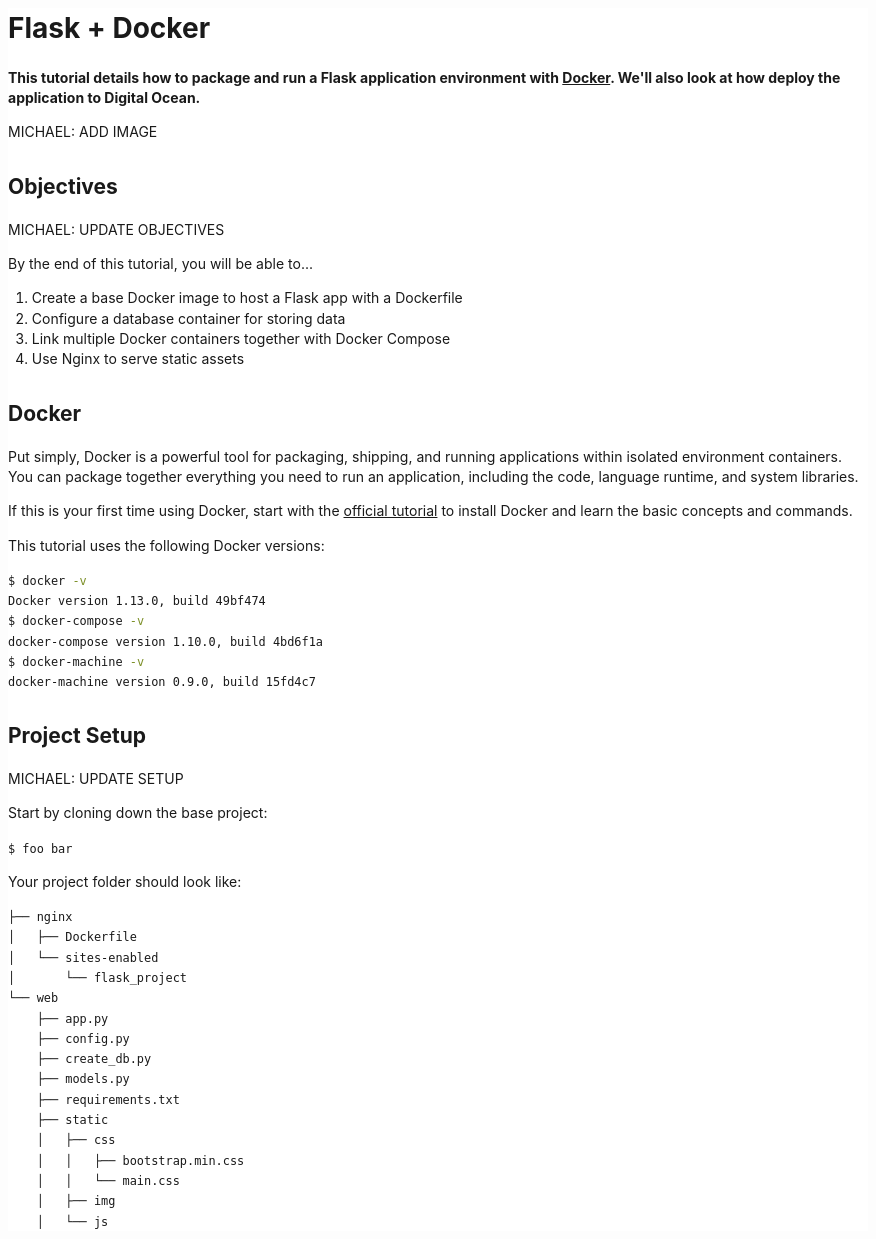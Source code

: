 # Flask + Docker

**This tutorial details how to package and run a Flask application environment with [Docker](https://www.docker.com/). We'll also look at how deploy the application to Digital Ocean.**

MICHAEL: ADD IMAGE

## Objectives

MICHAEL: UPDATE OBJECTIVES

By the end of this tutorial, you will be able to...

1. Create a base Docker image to host a Flask app with a Dockerfile
1. Configure a database container for storing data
1. Link multiple Docker containers together with Docker Compose
1. Use Nginx to serve static assets

## Docker

Put simply, Docker is a powerful tool for packaging, shipping, and running applications within isolated environment containers. You can package together everything you need to run an application, including the code, language runtime, and system libraries.

If this is your first time using Docker, start with the [official tutorial](https://docs.docker.com/engine/getstarted/) to install Docker and learn the basic concepts and commands.  

This tutorial uses the following Docker versions:

```sh
$ docker -v
Docker version 1.13.0, build 49bf474
$ docker-compose -v
docker-compose version 1.10.0, build 4bd6f1a
$ docker-machine -v
docker-machine version 0.9.0, build 15fd4c7
```

## Project Setup

MICHAEL: UPDATE SETUP

Start by cloning down the base project:

```sh
$ foo bar
```

Your project folder should look like:

```sh
├── nginx
│   ├── Dockerfile
│   └── sites-enabled
│       └── flask_project
└── web
    ├── app.py
    ├── config.py
    ├── create_db.py
    ├── models.py
    ├── requirements.txt
    ├── static
    │   ├── css
    │   │   ├── bootstrap.min.css
    │   │   └── main.css
    │   ├── img
    │   └── js
```